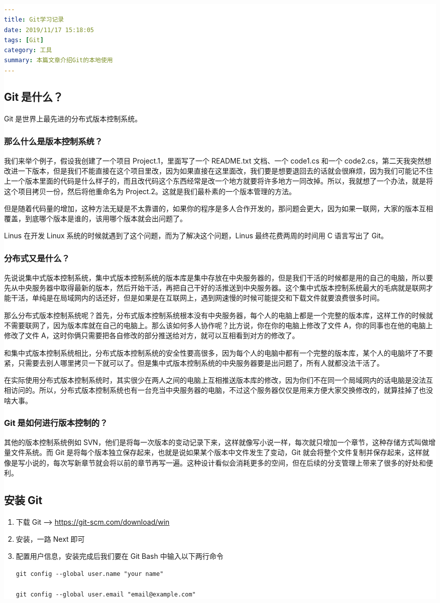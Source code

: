 ```yaml
---
title: Git学习记录
date: 2019/11/17 15:18:05
tags: [Git]
category: 工具
summary: 本篇文章介绍Git的本地使用
---
```


## Git 是什么？

Git 是世界上最先进的分布式版本控制系统。

### 那么什么是版本控制系统？

我们来举个例子，假设我创建了一个项目 Project.1，里面写了一个 README.txt 文档、一个 code1.cs 和一个 code2.cs，第二天我突然想改进一下版本，但是我们不能直接在这个项目里改，因为如果直接在这里面改，我们要是想要退回去的话就会很麻烦，因为我们可能记不住上一个版本里面的代码是什么样子的，而且改代码这个东西经常是改一个地方就要将许多地方一同改掉。所以，我就想了一个办法，就是将这个项目拷贝一份，然后将他重命名为 Project.2。这就是我们最朴素的一个版本管理的方法。

但是随着代码量的增加，这种方法无疑是不太靠谱的，如果你的程序是多人合作开发的，那问题会更大，因为如果一联网，大家的版本互相覆盖，到底哪个版本是谁的，该用哪个版本就会出问题了。

Linus 在开发 Linux 系统的时候就遇到了这个问题，而为了解决这个问题，Linus 最终花费两周的时间用 C 语言写出了 Git。

### 分布式又是什么？

先说说集中式版本控制系统，集中式版本控制系统的版本库是集中存放在中央服务器的，但是我们干活的时候都是用的自己的电脑，所以要先从中央服务器中取得最新的版本，然后开始干活，再把自己干好的活推送到中央服务器。这个集中式版本控制系统最大的毛病就是联网才能干活，单纯是在局域网内的话还好，但是如果是在互联网上，遇到网速慢的时候可能提交和下载文件就要浪费很多时间。

那么分布式版本控制系统呢？首先，分布式版本控制系统根本没有中央服务器，每个人的电脑上都是一个完整的版本库，这样工作的时候就不需要联网了，因为版本库就在自己的电脑上。那么该如何多人协作呢？比方说，你在你的电脑上修改了文件 A，你的同事也在他的电脑上修改了文件 A，这时你俩只需要把各自修改的部分推送给对方，就可以互相看到对方的修改了。

和集中式版本控制系统相比，分布式版本控制系统的安全性要高很多，因为每个人的电脑中都有一个完整的版本库，某个人的电脑坏了不要紧，只需要去别人哪里拷贝一下就可以了。但是集中式版本控制系统的中央服务器要是出问题了，所有人就都没法干活了。

在实际使用分布式版本控制系统时，其实很少在两人之间的电脑上互相推送版本库的修改，因为你们不在同一个局域网内的话电脑是没法互相访问的。所以，分布式版本控制系统也有一台充当中央服务器的电脑，不过这个服务器仅仅是用来方便大家交换修改的，就算挂掉了也没啥大事。

### Git 是如何进行版本控制的？

其他的版本控制系统例如 SVN，他们是将每一次版本的变动记录下来，这样就像写小说一样，每次就只增加一个章节，这种存储方式叫做增量文件系统。而 Git 是将每个版本独立保存起来，也就是说如果某个版本中文件发生了变动，Git 就会将整个文件复制并保存起来，这样就像是写小说的，每次写新章节就会将以前的章节再写一遍。这种设计看似会消耗更多的空间，但在后续的分支管理上带来了很多的好处和便利。

## 安装 Git

1. 下载 Git --> https://git-scm.com/download/win

2. 安装，一路 Next 即可

3. 配置用户信息，安装完成后我们要在 Git Bash 中输入以下两行命令

   ```shell
   git config --global user.name "your name"

   git config --global user.email "email@example.com"
   ```
